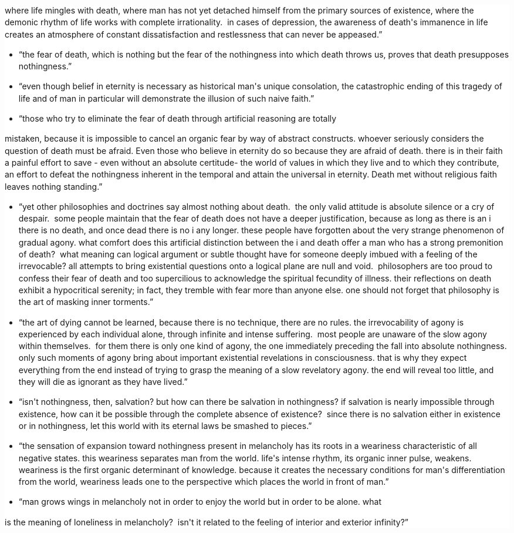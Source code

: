 where life mingles with death, where man has not yet detached himself from the primary sources of existence, where the demonic rhythm of life works with complete irrationality.&nbsp; in cases of depression, the awareness of death's immanence in life creates an atmosphere of constant dissatisfaction and restlessness that can never be appeased.”

- “the fear of death, which is nothing but the fear of the nothingness into which death throws us, proves that death presupposes nothingness.”

- “even though belief in eternity is necessary as historical man's unique consolation, the catastrophic ending of this tragedy of life and of man in particular will demonstrate the illusion of such naive faith.”

- “those who try to eliminate the fear of death through artificial reasoning are totally

mistaken, because it is impossible to cancel an organic fear by way of abstract constructs. whoever seriously considers the question of death must be afraid. Even those who believe in eternity do so because they are afraid of death. there is in their faith a painful effort to save - even without an absolute certitude- the world of values in which they live and to which they contribute, an effort to defeat the nothingness inherent in the temporal and attain the universal in eternity. Death met without religious faith leaves nothing standing.”

- “yet other philosophies and doctrines say almost nothing about death.&nbsp; the only valid attitude is absolute silence or a cry of despair.&nbsp; some people maintain that the fear of death does not have a deeper justification, because as long as there is an i there is no death, and once dead there is no i any longer. these people have forgotten about the very strange phenomenon of gradual agony. what comfort does this artificial distinction between the i and death offer a man who has a strong premonition of death?&nbsp; what meaning can logical argument or subtle thought have for someone deeply imbued with a feeling of the irrevocable? all attempts to bring existential questions onto a logical plane are null and void.&nbsp; philosophers are too proud to confess their fear of death and too supercilious to acknowledge the spiritual fecundity of illness. their reflections on death exhibit a hypocritical serenity; in fact, they tremble with fear more than anyone else. one should not forget that philosophy is the art of masking inner torments.”

- “the art of dying cannot be learned, because there is no technique, there are no rules. the irrevocability of agony is experienced by each individual alone, through infinite and intense suffering.&nbsp; most people are unaware of the slow agony within themselves.&nbsp; for them there is only one kind of agony, the one immediately preceding the fall into absolute nothingness.&nbsp; only such moments of agony bring about important existential revelations in consciousness. that is why they expect everything from the end instead of trying to grasp the meaning of a slow revelatory agony. the end will reveal too little, and they will die as ignorant as they have lived.”

- “isn't nothingness, then, salvation? but how can there be salvation in nothingness? if salvation is nearly impossible through existence, how can it be possible through the complete absence of existence?&nbsp; since there is no salvation either in existence or in nothingness, let this world with its eternal laws be smashed to pieces.”

- “the sensation of expansion toward nothingness present in melancholy has its roots in a weariness characteristic of all negative states. this weariness separates man from the world. life's intense rhythm, its organic inner pulse, weakens.&nbsp; weariness is the first organic determinant of knowledge. because it creates the necessary conditions for man's differentiation from the world, weariness leads one to the perspective which places the world in front of man.”

- “man grows wings in melancholy not in order to enjoy the world but in order to be alone. what

is the meaning of loneliness in melancholy?&nbsp; isn't it related to the feeling of interior and exterior infinity?”
